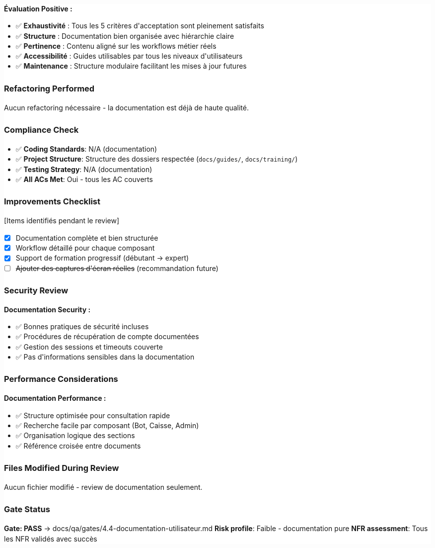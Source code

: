 **Évaluation Positive :**
- ✅ **Exhaustivité** : Tous les 5 critères d'acceptation sont pleinement satisfaits
- ✅ **Structure** : Documentation bien organisée avec hiérarchie claire
- ✅ **Pertinence** : Contenu aligné sur les workflows métier réels
- ✅ **Accessibilité** : Guides utilisables par tous les niveaux d'utilisateurs
- ✅ **Maintenance** : Structure modulaire facilitant les mises à jour futures

### Refactoring Performed

Aucun refactoring nécessaire - la documentation est déjà de haute qualité.

### Compliance Check

- ✅ **Coding Standards**: N/A (documentation)
- ✅ **Project Structure**: Structure des dossiers respectée (`docs/guides/`, `docs/training/`)
- ✅ **Testing Strategy**: N/A (documentation)
- ✅ **All ACs Met**: Oui - tous les AC couverts

### Improvements Checklist

[Items identifiés pendant le review]

- [x] Documentation complète et bien structurée
- [x] Workflow détaillé pour chaque composant
- [x] Support de formation progressif (débutant → expert)
- [ ] ~~Ajouter des captures d'écran réelles~~ (recommandation future)

### Security Review

**Documentation Security :**
- ✅ Bonnes pratiques de sécurité incluses
- ✅ Procédures de récupération de compte documentées
- ✅ Gestion des sessions et timeouts couverte
- ✅ Pas d'informations sensibles dans la documentation

### Performance Considerations

**Documentation Performance :**
- ✅ Structure optimisée pour consultation rapide
- ✅ Recherche facile par composant (Bot, Caisse, Admin)
- ✅ Organisation logique des sections
- ✅ Référence croisée entre documents

### Files Modified During Review

Aucun fichier modifié - review de documentation seulement.

### Gate Status

**Gate: PASS** → docs/qa/gates/4.4-documentation-utilisateur.md
**Risk profile**: Faible - documentation pure
**NFR assessment**: Tous les NFR validés avec succès
